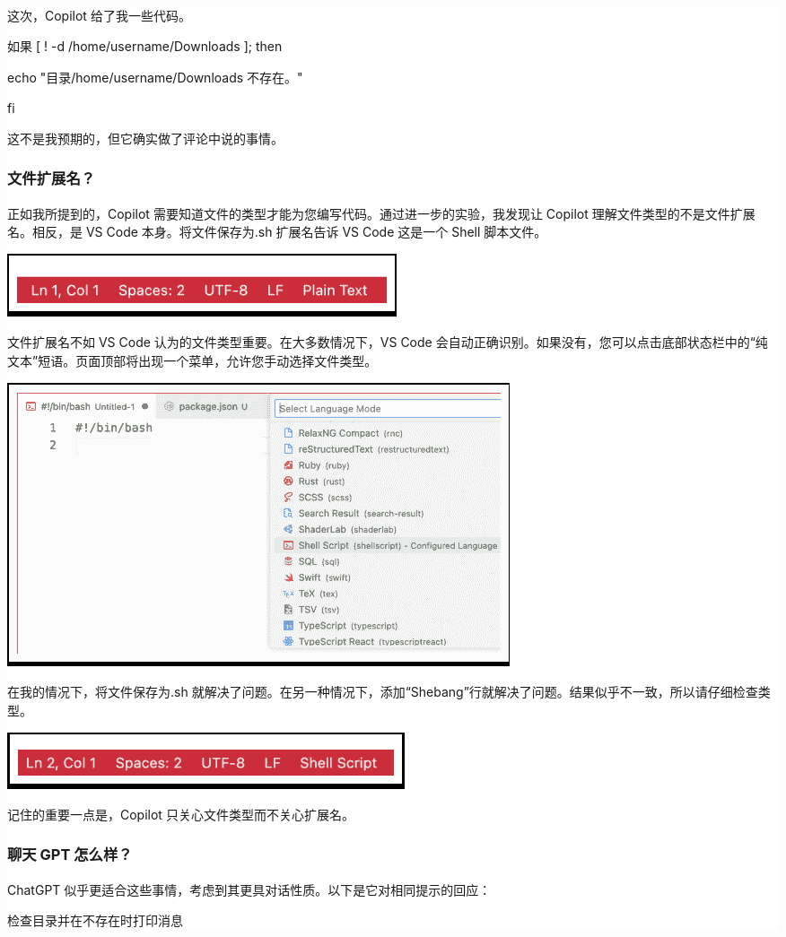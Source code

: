 这次，Copilot 给了我一些代码。

如果 [ ! -d /home/username/Downloads ]; then

echo "目录/home/username/Downloads 不存在。"

fi

这不是我预期的，但它确实做了评论中说的事情。

### 文件扩展名？

正如我所提到的，Copilot 需要知道文件的类型才能为您编写代码。通过进一步的实验，我发现让 Copilot 理解文件类型的不是文件扩展名。相反，是 VS Code 本身。将文件保存为.sh 扩展名告诉 VS Code 这是一个 Shell 脚本文件。

![图片](img/image021.png)

文件扩展名不如 VS Code 认为的文件类型重要。在大多数情况下，VS Code 会自动正确识别。如果没有，您可以点击底部状态栏中的“纯文本”短语。页面顶部将出现一个菜单，允许您手动选择文件类型。

![图形用户界面，文本，应用程序 由机器自动生成的描述](img/image009.png)

在我的情况下，将文件保存为.sh 就解决了问题。在另一种情况下，添加“Shebang”行就解决了问题。结果似乎不一致，所以请仔细检查类型。

![图片](img/image019.png)

记住的重要一点是，Copilot 只关心文件类型而不关心扩展名。

### 聊天 GPT 怎么样？

ChatGPT 似乎更适合这些事情，考虑到其更具对话性质。以下是它对相同提示的回应：

检查目录并在不存在时打印消息
